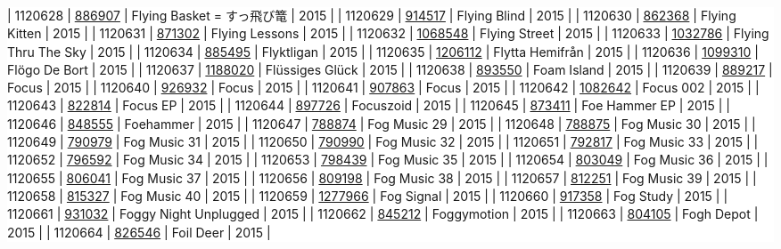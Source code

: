| 1120628 | [886907](https://www.discogs.com/master/886907) | Flying Basket = すっ飛び篭 | 2015 |
| 1120629 | [914517](https://www.discogs.com/master/914517) | Flying Blind | 2015 |
| 1120630 | [862368](https://www.discogs.com/master/862368) | Flying Kitten | 2015 |
| 1120631 | [871302](https://www.discogs.com/master/871302) | Flying Lessons | 2015 |
| 1120632 | [1068548](https://www.discogs.com/master/1068548) | Flying Street | 2015 |
| 1120633 | [1032786](https://www.discogs.com/master/1032786) | Flying Thru The Sky | 2015 |
| 1120634 | [885495](https://www.discogs.com/master/885495) | Flyktligan | 2015 |
| 1120635 | [1206112](https://www.discogs.com/master/1206112) | Flytta Hemifrån | 2015 |
| 1120636 | [1099310](https://www.discogs.com/master/1099310) | Flögo De Bort | 2015 |
| 1120637 | [1188020](https://www.discogs.com/master/1188020) | Flüssiges Glück | 2015 |
| 1120638 | [893550](https://www.discogs.com/master/893550) | Foam Island | 2015 |
| 1120639 | [889217](https://www.discogs.com/master/889217) | Focus | 2015 |
| 1120640 | [926932](https://www.discogs.com/master/926932) | Focus | 2015 |
| 1120641 | [907863](https://www.discogs.com/master/907863) | Focus | 2015 |
| 1120642 | [1082642](https://www.discogs.com/master/1082642) | Focus 002 | 2015 |
| 1120643 | [822814](https://www.discogs.com/master/822814) | Focus EP | 2015 |
| 1120644 | [897726](https://www.discogs.com/master/897726) | Focuszoid | 2015 |
| 1120645 | [873411](https://www.discogs.com/master/873411) | Foe Hammer EP | 2015 |
| 1120646 | [848555](https://www.discogs.com/master/848555) | Foehammer | 2015 |
| 1120647 | [788874](https://www.discogs.com/master/788874) | Fog Music 29 | 2015 |
| 1120648 | [788875](https://www.discogs.com/master/788875) | Fog Music 30 | 2015 |
| 1120649 | [790979](https://www.discogs.com/master/790979) | Fog Music 31 | 2015 |
| 1120650 | [790990](https://www.discogs.com/master/790990) | Fog Music 32 | 2015 |
| 1120651 | [792817](https://www.discogs.com/master/792817) | Fog Music 33 | 2015 |
| 1120652 | [796592](https://www.discogs.com/master/796592) | Fog Music 34 | 2015 |
| 1120653 | [798439](https://www.discogs.com/master/798439) | Fog Music 35 | 2015 |
| 1120654 | [803049](https://www.discogs.com/master/803049) | Fog Music 36 | 2015 |
| 1120655 | [806041](https://www.discogs.com/master/806041) | Fog Music 37 | 2015 |
| 1120656 | [809198](https://www.discogs.com/master/809198) | Fog Music 38 | 2015 |
| 1120657 | [812251](https://www.discogs.com/master/812251) | Fog Music 39 | 2015 |
| 1120658 | [815327](https://www.discogs.com/master/815327) | Fog Music 40 | 2015 |
| 1120659 | [1277966](https://www.discogs.com/master/1277966) | Fog Signal | 2015 |
| 1120660 | [917358](https://www.discogs.com/master/917358) | Fog Study | 2015 |
| 1120661 | [931032](https://www.discogs.com/master/931032) | Foggy Night Unplugged | 2015 |
| 1120662 | [845212](https://www.discogs.com/master/845212) | Foggymotion | 2015 |
| 1120663 | [804105](https://www.discogs.com/master/804105) | Fogh Depot | 2015 |
| 1120664 | [826546](https://www.discogs.com/master/826546) | Foil Deer | 2015 |